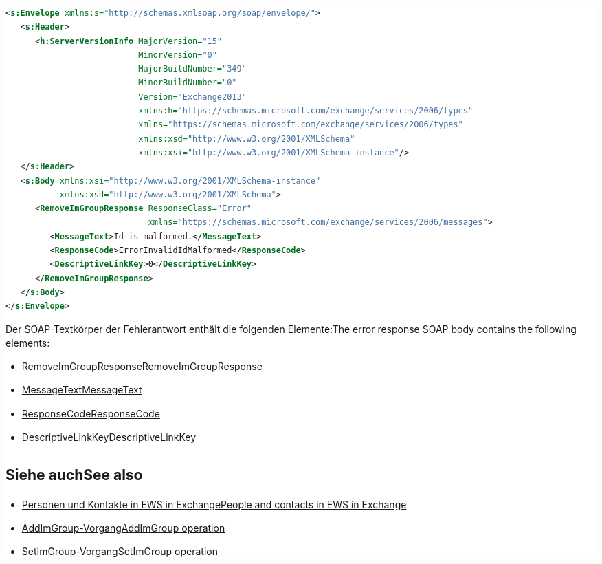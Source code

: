 ```XML
<s:Envelope xmlns:s="http://schemas.xmlsoap.org/soap/envelope/">
   <s:Header>
      <h:ServerVersionInfo MajorVersion="15" 
                           MinorVersion="0" 
                           MajorBuildNumber="349" 
                           MinorBuildNumber="0" 
                           Version="Exchange2013" 
                           xmlns:h="https://schemas.microsoft.com/exchange/services/2006/types" 
                           xmlns="https://schemas.microsoft.com/exchange/services/2006/types" 
                           xmlns:xsd="http://www.w3.org/2001/XMLSchema" 
                           xmlns:xsi="http://www.w3.org/2001/XMLSchema-instance"/>
   </s:Header>
   <s:Body xmlns:xsi="http://www.w3.org/2001/XMLSchema-instance" 
           xmlns:xsd="http://www.w3.org/2001/XMLSchema">
      <RemoveImGroupResponse ResponseClass="Error" 
                             xmlns="https://schemas.microsoft.com/exchange/services/2006/messages">
         <MessageText>Id is malformed.</MessageText>
         <ResponseCode>ErrorInvalidIdMalformed</ResponseCode>
         <DescriptiveLinkKey>0</DescriptiveLinkKey>
      </RemoveImGroupResponse>
   </s:Body>
</s:Envelope>
```

<span data-ttu-id="b4aff-153">Der SOAP-Textkörper der Fehlerantwort enthält die folgenden Elemente:</span><span class="sxs-lookup"><span data-stu-id="b4aff-153">The error response SOAP body contains the following elements:</span></span>
  
- [<span data-ttu-id="b4aff-154">RemoveImGroupResponse</span><span class="sxs-lookup"><span data-stu-id="b4aff-154">RemoveImGroupResponse</span></span>](removeimgroupresponse.md)
    
- [<span data-ttu-id="b4aff-155">MessageText</span><span class="sxs-lookup"><span data-stu-id="b4aff-155">MessageText</span></span>](messagetext.md)
    
- [<span data-ttu-id="b4aff-156">ResponseCode</span><span class="sxs-lookup"><span data-stu-id="b4aff-156">ResponseCode</span></span>](responsecode.md)
    
- [<span data-ttu-id="b4aff-157">DescriptiveLinkKey</span><span class="sxs-lookup"><span data-stu-id="b4aff-157">DescriptiveLinkKey</span></span>](descriptivelinkkey.md)
    
## <a name="see-also"></a><span data-ttu-id="b4aff-158">Siehe auch</span><span class="sxs-lookup"><span data-stu-id="b4aff-158">See also</span></span>

- [<span data-ttu-id="b4aff-159">Personen und Kontakte in EWS in Exchange</span><span class="sxs-lookup"><span data-stu-id="b4aff-159">People and contacts in EWS in Exchange</span></span>](https://msdn.microsoft.com/library/043c33be-a0d1-4bad-a840-85715eda4813%28Office.15%29.aspx)
    
- [<span data-ttu-id="b4aff-160">AddImGroup-Vorgang</span><span class="sxs-lookup"><span data-stu-id="b4aff-160">AddImGroup operation</span></span>](addimgroup-operation.md)
    
- [<span data-ttu-id="b4aff-161">SetImGroup-Vorgang</span><span class="sxs-lookup"><span data-stu-id="b4aff-161">SetImGroup operation</span></span>](setimgroup-operation.md)
    

